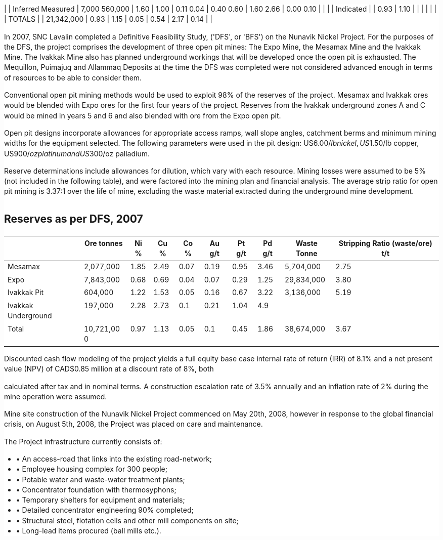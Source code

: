 |                            | Inferred Measured           | 7,000 560,000                 | 1.60                | 1.00                | 0.11 0.04           | 0.40 0.60      | 1.60 2.66      | 0.00 0.10           |                                           |
|                            | Indicated                   |                               | 0.93                | 1.10                |                     |                |                |                     |                                           |
| TOTALS                     |                             | 21,342,000                    | 0.93                | 1.15                | 0.05                | 0.54           | 2.17           | 0.14                |                                           |

In  2007,  SNC  Lavalin  completed  a  Definitive  Feasibility  Study,  ('DFS',  or  'BFS')  on  the Nunavik Nickel Project. For the purposes of the DFS, the project comprises the development of three open pit mines: The Expo Mine, the Mesamax Mine and the Ivakkak Mine. The Ivakkak Mine  also  has  planned  underground  workings  that  will  be  developed  once  the  open  pit  is exhausted. The Mequillon, Puimajuq and Allammaq Deposits at the time the DFS was completed were not considered advanced enough in terms of resources to be able to consider them.

Conventional  open  pit  mining  methods  would  be  used  to  exploit  98%  of  the  reserves  of  the project. Mesamax and Ivakkak ores would be blended with Expo ores for the first four years of the project. Reserves from the Ivakkak underground zones A and C would be mined in years 5 and 6 and also blended with ore from the Expo open pit.

Open  pit  designs  incorporate  allowances  for  appropriate  access  ramps,  wall  slope  angles, catchment  berms  and  minimum  mining  widths  for  the  equipment  selected.  The  following parameters  were  used  in  the  pit  design:  US$6.00/lb  nickel,  US$1.50/lb  copper,  US$900/oz platinum and US$300/oz palladium.

Reserve determinations include allowances for dilution, which vary with each resource. Mining losses were assumed to be 5% (not included in the following table), and were factored into the mining plan and financial analysis. The average strip ratio for open pit mining is 3.37:1 over the life of mine, excluding the waste material extracted during the underground mine development.

## Reserves as per DFS, 2007

|                     | Ore tonnes   |   Ni % |   Cu % |   Co % |   Au g/t |   Pt g/t |   Pd g/t | Waste Tonne   | Stripping Ratio  (waste/ore) t/t   |
|---------------------|--------------|--------|--------|--------|----------|----------|----------|---------------|------------------------------------|
| Mesamax             | 2,077,000    |   1.85 |   2.49 |   0.07 |     0.19 |     0.95 |     3.46 | 5,704,000     | 2.75                               |
| Expo                | 7,843,000    |   0.68 |   0.69 |   0.04 |     0.07 |     0.29 |     1.25 | 29,834,000    | 3.80                               |
| Ivakkak Pit         | 604,000      |   1.22 |   1.53 |   0.05 |     0.16 |     0.67 |     3.22 | 3,136,000     | 5.19                               |
| Ivakkak Underground | 197,000      |   2.28 |   2.73 |   0.1  |     0.21 |     1.04 |     4.9  |               |                                    |
| Total               | 10,721,000   |   0.97 |   1.13 |   0.05 |     0.1  |     0.45 |     1.86 | 38,674,000    | 3.67                               |

Discounted cash flow modeling of the project yields a full equity base case internal rate of return (IRR) of 8.1% and a net present value (NPV) of CAD$0.85 million at a discount rate of 8%, both

calculated after tax and in nominal terms. A construction escalation rate of 3.5% annually and an inflation rate of 2% during the mine operation were assumed.

Mine site construction of the Nunavik Nickel Project commenced on May 20th, 2008, however in response to the global financial crisis, on August 5th, 2008, the Project was placed on care and maintenance.

The Project infrastructure currently consists of:

- • An access-road that links into the existing road-network;
- • Employee housing complex for 300 people;
- • Potable water and waste-water treatment plants;
- • Concentrator foundation with thermosyphons;
- • Temporary shelters for equipment and materials;
- • Detailed concentrator engineering 90% completed;
- • Structural steel, flotation cells and other mill components on site;
- • Long-lead items procured (ball mills etc.).
